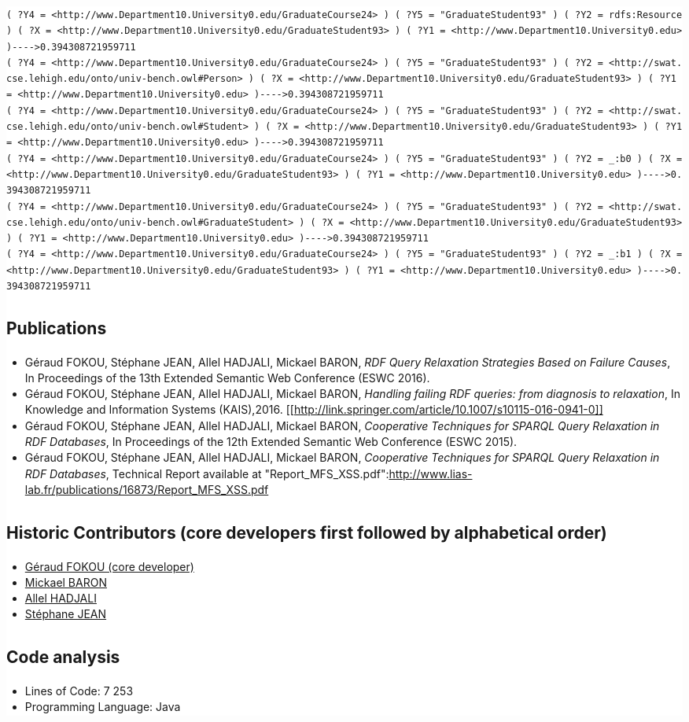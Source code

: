 ```
( ?Y4 = <http://www.Department10.University0.edu/GraduateCourse24> ) ( ?Y5 = "GraduateStudent93" ) ( ?Y2 = rdfs:Resource ) ( ?X = <http://www.Department10.University0.edu/GraduateStudent93> ) ( ?Y1 = <http://www.Department10.University0.edu> )---->0.394308721959711
( ?Y4 = <http://www.Department10.University0.edu/GraduateCourse24> ) ( ?Y5 = "GraduateStudent93" ) ( ?Y2 = <http://swat.cse.lehigh.edu/onto/univ-bench.owl#Person> ) ( ?X = <http://www.Department10.University0.edu/GraduateStudent93> ) ( ?Y1 = <http://www.Department10.University0.edu> )---->0.394308721959711
( ?Y4 = <http://www.Department10.University0.edu/GraduateCourse24> ) ( ?Y5 = "GraduateStudent93" ) ( ?Y2 = <http://swat.cse.lehigh.edu/onto/univ-bench.owl#Student> ) ( ?X = <http://www.Department10.University0.edu/GraduateStudent93> ) ( ?Y1 = <http://www.Department10.University0.edu> )---->0.394308721959711
( ?Y4 = <http://www.Department10.University0.edu/GraduateCourse24> ) ( ?Y5 = "GraduateStudent93" ) ( ?Y2 = _:b0 ) ( ?X = <http://www.Department10.University0.edu/GraduateStudent93> ) ( ?Y1 = <http://www.Department10.University0.edu> )---->0.394308721959711
( ?Y4 = <http://www.Department10.University0.edu/GraduateCourse24> ) ( ?Y5 = "GraduateStudent93" ) ( ?Y2 = <http://swat.cse.lehigh.edu/onto/univ-bench.owl#GraduateStudent> ) ( ?X = <http://www.Department10.University0.edu/GraduateStudent93> ) ( ?Y1 = <http://www.Department10.University0.edu> )---->0.394308721959711
( ?Y4 = <http://www.Department10.University0.edu/GraduateCourse24> ) ( ?Y5 = "GraduateStudent93" ) ( ?Y2 = _:b1 ) ( ?X = <http://www.Department10.University0.edu/GraduateStudent93> ) ( ?Y1 = <http://www.Department10.University0.edu> )---->0.394308721959711
```

## Publications

* Géraud FOKOU, Stéphane JEAN, Allel HADJALI, Mickael BARON, _RDF Query Relaxation Strategies Based on Failure Causes_, In Proceedings of the 13th Extended Semantic Web Conference (ESWC 2016).
* Géraud FOKOU, Stéphane JEAN, Allel HADJALI, Mickael BARON, _Handling failing RDF queries: from diagnosis to relaxation_, In Knowledge and Information Systems (KAIS),2016. [[http://link.springer.com/article/10.1007/s10115-016-0941-0]] 
* Géraud FOKOU, Stéphane JEAN, Allel HADJALI, Mickael BARON, _Cooperative Techniques for SPARQL Query Relaxation in RDF Databases_, In Proceedings of the 12th Extended Semantic Web Conference (ESWC 2015).
* Géraud FOKOU, Stéphane JEAN, Allel HADJALI, Mickael BARON, _Cooperative Techniques for SPARQL Query Relaxation in RDF Databases_, Technical Report available at "Report_MFS_XSS.pdf":http://www.lias-lab.fr/publications/16873/Report_MFS_XSS.pdf

## Historic Contributors (core developers first followed by alphabetical order)

* [Géraud FOKOU (core developer)](https://www.lias-lab.fr/members/geraudfokou/)
* [Mickael BARON](https://www.lias-lab.fr/members/mickaelbaron/)
* [Allel HADJALI](https://www.lias-lab.fr/members/allelhadjali/)
* [Stéphane JEAN](https://www.lias-lab.fr/members/stephanejean/)

## Code analysis

* Lines of Code: 7 253
* Programming Language: Java
